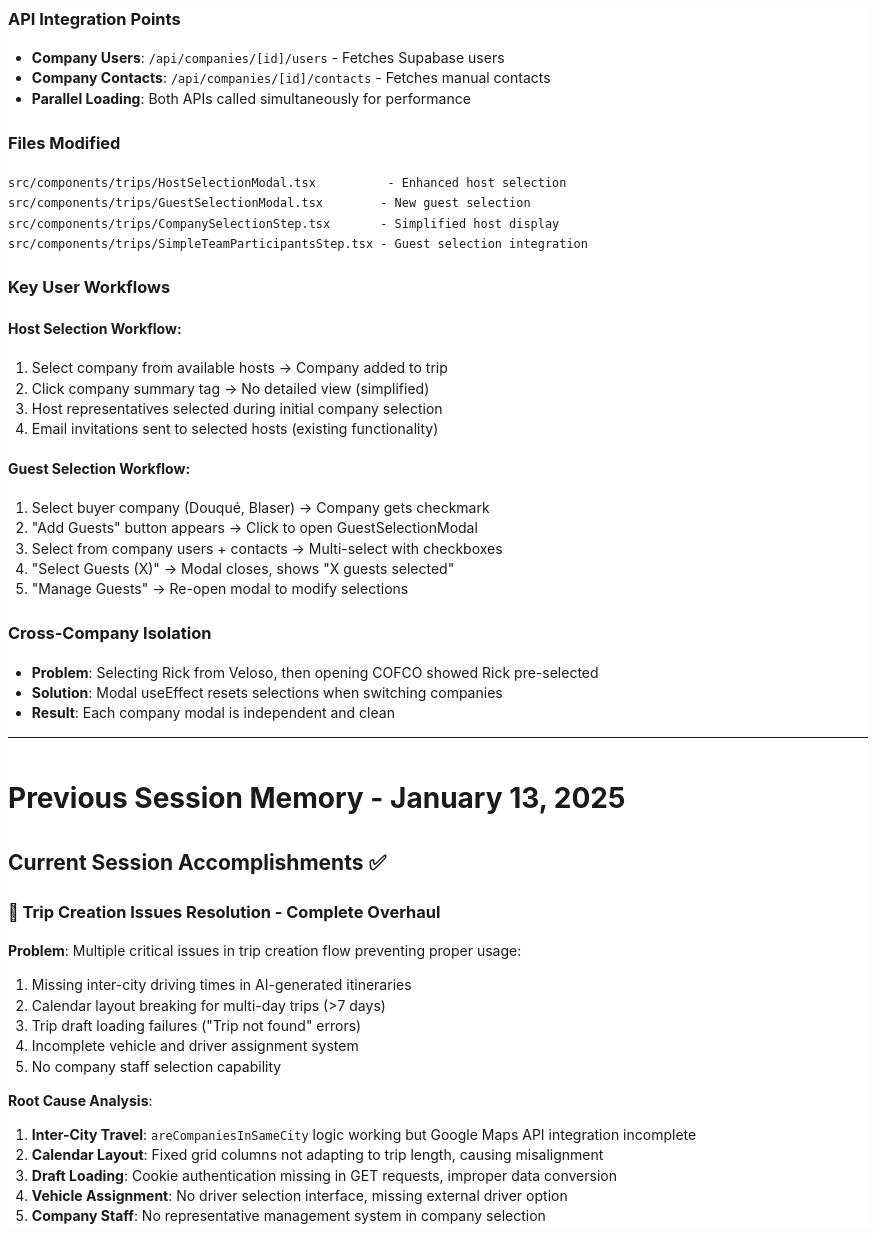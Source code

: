 ### **API Integration Points**
- **Company Users**: `/api/companies/[id]/users` - Fetches Supabase users
- **Company Contacts**: `/api/companies/[id]/contacts` - Fetches manual contacts
- **Parallel Loading**: Both APIs called simultaneously for performance

### **Files Modified**
```
src/components/trips/HostSelectionModal.tsx          - Enhanced host selection
src/components/trips/GuestSelectionModal.tsx        - New guest selection  
src/components/trips/CompanySelectionStep.tsx       - Simplified host display
src/components/trips/SimpleTeamParticipantsStep.tsx - Guest selection integration
```

### **Key User Workflows**

#### **Host Selection Workflow**:
1. Select company from available hosts → Company added to trip
2. Click company summary tag → No detailed view (simplified)
3. Host representatives selected during initial company selection
4. Email invitations sent to selected hosts (existing functionality)

#### **Guest Selection Workflow**:
1. Select buyer company (Douqué, Blaser) → Company gets checkmark
2. "Add Guests" button appears → Click to open GuestSelectionModal
3. Select from company users + contacts → Multi-select with checkboxes
4. "Select Guests (X)" → Modal closes, shows "X guests selected"
5. "Manage Guests" → Re-open modal to modify selections

### **Cross-Company Isolation**
- **Problem**: Selecting Rick from Veloso, then opening COFCO showed Rick pre-selected
- **Solution**: Modal useEffect resets selections when switching companies
- **Result**: Each company modal is independent and clean

---

# Previous Session Memory - January 13, 2025

## Current Session Accomplishments ✅

### **🎯 Trip Creation Issues Resolution - Complete Overhaul**
**Problem**: Multiple critical issues in trip creation flow preventing proper usage:
1. Missing inter-city driving times in AI-generated itineraries
2. Calendar layout breaking for multi-day trips (>7 days)
3. Trip draft loading failures ("Trip not found" errors)
4. Incomplete vehicle and driver assignment system
5. No company staff selection capability

**Root Cause Analysis**:
1. **Inter-City Travel**: `areCompaniesInSameCity` logic working but Google Maps API integration incomplete
2. **Calendar Layout**: Fixed grid columns not adapting to trip length, causing misalignment
3. **Draft Loading**: Cookie authentication missing in GET requests, improper data conversion
4. **Vehicle Assignment**: No driver selection interface, missing external driver option
5. **Company Staff**: No representative management system in company selection
